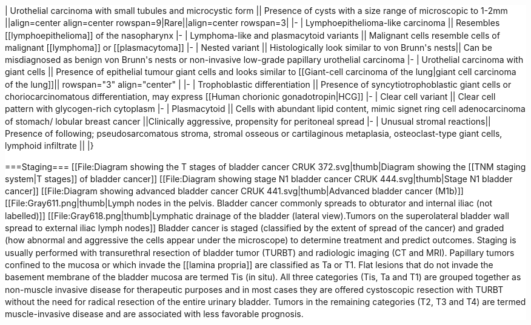 | Urothelial carcinoma with small tubules and microcystic form || Presence of cysts with a size range of microscopic to 1-2mm ||align=center align=center rowspan=9|Rare||align=center rowspan=3|
|-
| Lymphoepithelioma-like carcinoma || Resembles [[lymphoepithelioma]] of the nasopharynx
|-
| Lymphoma-like and plasmacytoid variants  || Malignant cells resemble cells of malignant [[lymphoma]] or [[plasmacytoma]]
|-
| Nested variant || Histologically look similar to von Brunn's nests|| Can be misdiagnosed as benign von Brunn's nests or non-invasive low-grade papillary urothelial carcinoma
|-
| Urothelial carcinoma with giant cells || Presence of epithelial tumour giant cells and looks similar to [[Giant-cell carcinoma of the lung|giant cell carcinoma of the lung]]|| rowspan="3" align="center" |
|-
| Trophoblastic differentiation || Presence of syncytiotrophoblastic giant cells or choriocarcinomatous differentiation, may express [[Human chorionic gonadotropin|HCG]]
|-
| Clear cell variant || Clear cell pattern with glycogen-rich cytoplasm
|-
| Plasmacytoid || Cells with abundant lipid content, mimic signet ring cell adenocarcinoma of stomach/ lobular breast cancer ||Clinically aggressive, propensity for peritoneal spread
|-
| Unusual stromal reactions|| Presence of following; pseudosarcomatous stroma, stromal osseous or cartilaginous metaplasia, osteoclast-type giant cells, lymphoid infiltrate ||
|}

===Staging===
[[File:Diagram showing the T stages of bladder cancer CRUK 372.svg|thumb|Diagram showing the [[TNM staging system|T stages]] of bladder cancer]]
[[File:Diagram showing stage N1 bladder cancer CRUK 444.svg|thumb|Stage N1 bladder cancer]]
[[File:Diagram showing advanced bladder cancer CRUK 441.svg|thumb|Advanced bladder cancer (M1b)]]
[[File:Gray611.png|thumb|Lymph nodes in the pelvis. Bladder cancer commonly spreads to obturator and internal iliac (not labelled)]]
[[File:Gray618.png|thumb|Lymphatic drainage of the bladder (lateral view).Tumors on the superolateral bladder wall spread to external iliac lymph nodes]]
Bladder cancer is staged (classified by the extent of spread of the cancer) and graded (how abnormal and aggressive the cells appear under the microscope) to determine treatment and predict outcomes. Staging is usually performed with transurethral resection of bladder tumor (TURBT) and radiologic imaging (CT and MRI). Papillary tumors confined to the mucosa or which invade the [[lamina propria]] are classified as Ta or T1. Flat lesions that do not invade the basement membrane of the bladder mucosa are termed Tis (in situ). All three categories (Tis, Ta and T1) are grouped together as non-muscle invasive disease for therapeutic purposes and in most cases they are offered cystoscopic resection with TURBT without the need for radical resection of the entire urinary bladder. Tumors in the remaining categories (T2, T3 and T4) are termed muscle-invasive disease and are associated with less favorable prognosis.<ref name="journals.lww.com"/>
